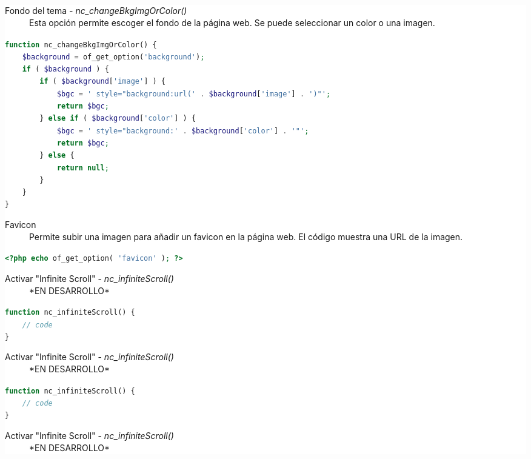 <dl>
    <dt>Fondo del tema - <i>nc_changeBkgImgOrColor()</i></dt>
    <dd>Esta opción permite escoger el fondo de la página web. Se puede seleccionar un color o una imagen.</dd>
</dl>

```php
function nc_changeBkgImgOrColor() {
    $background = of_get_option('background');
    if ( $background ) {
        if ( $background['image'] ) {
            $bgc = ' style="background:url(' . $background['image'] . ')"';
            return $bgc;
        } else if ( $background['color'] ) {
            $bgc = ' style="background:' . $background['color'] . '"';
            return $bgc;
        } else {
            return null;
        }
    }
}
```

<dl>
    <dt>Favicon</dt>
    <dd>Permite subir una imagen para añadir un favicon en la página web. El código muestra una URL de la imagen.</dd>
</dl>

```php
<?php echo of_get_option( 'favicon' ); ?>
```

<dl>
    <dt>Activar "Infinite Scroll" - <i>nc_infiniteScroll()</i></dt>
    <dd>*EN DESARROLLO*</dd>
</dl>

```php
function nc_infiniteScroll() {
    // code
}
```

<dl>
    <dt>Activar "Infinite Scroll" - <i>nc_infiniteScroll()</i></dt>
    <dd>*EN DESARROLLO*</dd>
</dl>

```php
function nc_infiniteScroll() {
    // code
}
```

<dl>
    <dt>Activar "Infinite Scroll" - <i>nc_infiniteScroll()</i></dt>
    <dd>*EN DESARROLLO*</dd>
</dl>
